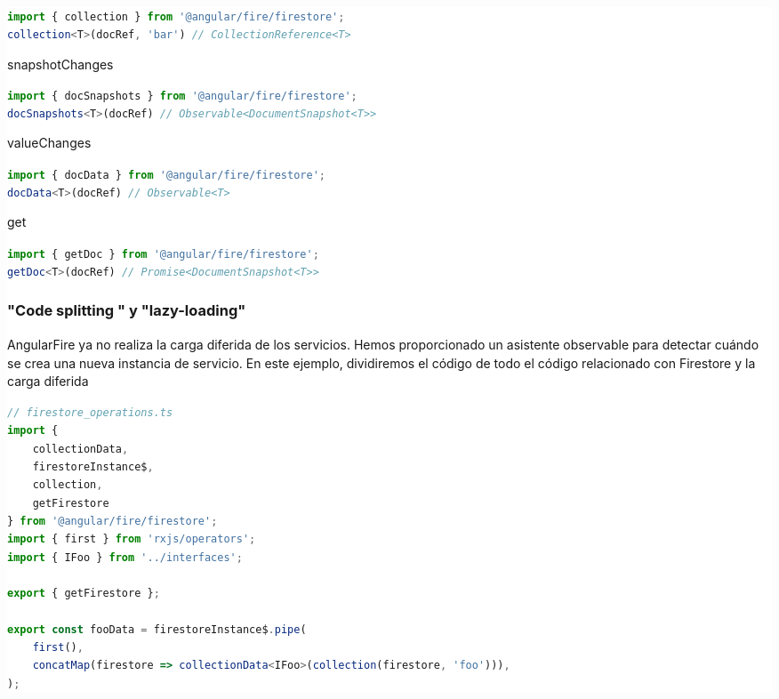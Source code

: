 ```ts
import { collection } from '@angular/fire/firestore';
collection<T>(docRef, 'bar') // CollectionReference<T>
```
</td>
        </tr>
        <tr>
            <td>snapshotChanges</td>
            <td>

```ts
import { docSnapshots } from '@angular/fire/firestore';
docSnapshots<T>(docRef) // Observable<DocumentSnapshot<T>>
```
</td>

</td>
        </tr>
        <tr>
            <td>valueChanges</td>
            <td>

```ts
import { docData } from '@angular/fire/firestore';
docData<T>(docRef) // Observable<T>
```
</td>
        </tr>
        <tr>
            <td>get</td>
            <td>

```ts
import { getDoc } from '@angular/fire/firestore';
getDoc<T>(docRef) // Promise<DocumentSnapshot<T>>
```

</td>
        </tr>
    </tbody>
</table>

### "Code splitting " y "lazy-loading"

AngularFire ya no realiza la carga diferida de los servicios. Hemos proporcionado un asistente observable para detectar cuándo se crea una nueva instancia de servicio. En este ejemplo, dividiremos el código de todo el código relacionado con Firestore y la carga diferida

```ts
// firestore_operations.ts
import {
    collectionData,
    firestoreInstance$,
    collection,
    getFirestore
} from '@angular/fire/firestore';
import { first } from 'rxjs/operators';
import { IFoo } from '../interfaces';

export { getFirestore };

export const fooData = firestoreInstance$.pipe(
    first(),
    concatMap(firestore => collectionData<IFoo>(collection(firestore, 'foo'))),
);
```
